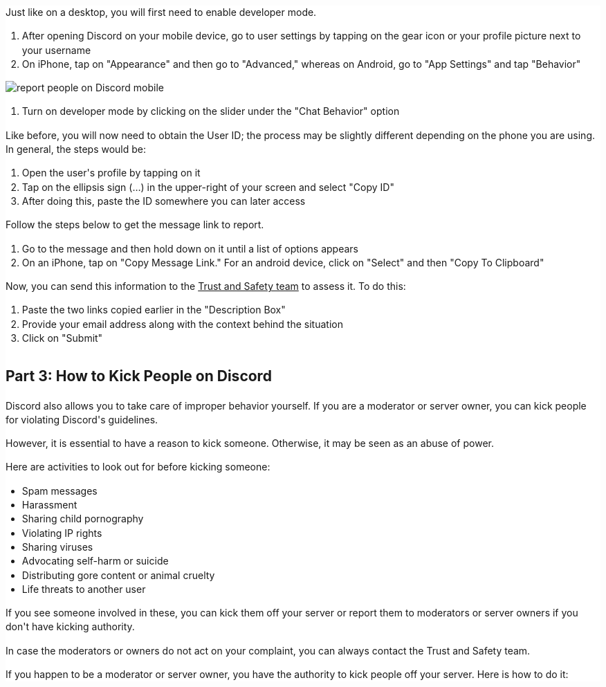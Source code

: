 Just like on a desktop, you will first need to enable developer mode.

1. After opening Discord on your mobile device, go to user settings by tapping on the gear icon or your profile picture next to your username
2. On iPhone, tap on "Appearance" and then go to "Advanced," whereas on Android, go to "App Settings" and tap "Behavior"

![  report people on Discord mobile](https://images.wondershare.com/filmora/article-images/report-user-discord-mobile.jpg)

1. Turn on developer mode by clicking on the slider under the "Chat Behavior" option

Like before, you will now need to obtain the User ID; the process may be slightly different depending on the phone you are using. In general, the steps would be:

1. Open the user's profile by tapping on it
2. Tap on the ellipsis sign (…) in the upper-right of your screen and select "Copy ID"
3. After doing this, paste the ID somewhere you can later access

Follow the steps below to get the message link to report.

1. Go to the message and then hold down on it until a list of options appears
2. On an iPhone, tap on "Copy Message Link." For an android device, click on "Select" and then "Copy To Clipboard"

Now, you can send this information to the [Trust and Safety team](https://support.discord.com/hc/en-us/requests/new?ticket%5Fform%5Fid=360000029731) to assess it. To do this:

1. Paste the two links copied earlier in the "Description Box"
2. Provide your email address along with the context behind the situation
3. Click on "Submit"

## Part 3: How to Kick People on Discord

Discord also allows you to take care of improper behavior yourself. If you are a moderator or server owner, you can kick people for violating Discord's guidelines.

However, it is essential to have a reason to kick someone. Otherwise, it may be seen as an abuse of power.

Here are activities to look out for before kicking someone:

* Spam messages
* Harassment
* Sharing child pornography
* Violating IP rights
* Sharing viruses
* Advocating self-harm or suicide
* Distributing gore content or animal cruelty
* Life threats to another user

If you see someone involved in these, you can kick them off your server or report them to moderators or server owners if you don't have kicking authority.

In case the moderators or owners do not act on your complaint, you can always contact the Trust and Safety team.

If you happen to be a moderator or server owner, you have the authority to kick people off your server. Here is how to do it:
